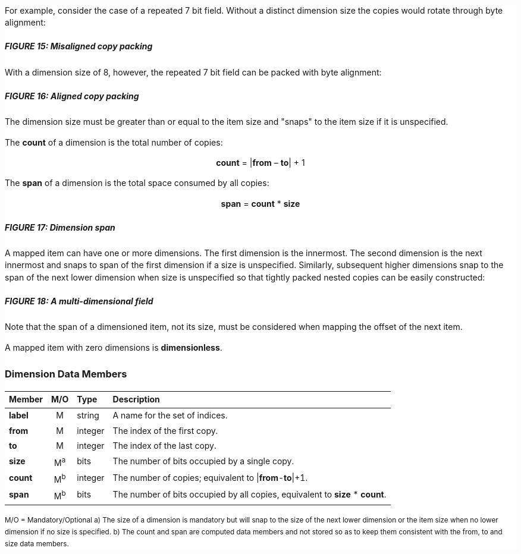 For example, consider the case of a repeated 7 bit field.  Without a distinct 
dimension size the copies would rotate through byte alignment:

##### FIGURE 15: Misaligned copy packing #####

With a dimension size of 8, however, the repeated 7 bit field can be packed with
byte alignment: 

##### FIGURE 16: Aligned copy packing #####

The dimension size must be greater than or equal to the item size and "snaps" to
the item size if it is unspecified. 

The **count** of a dimension is the total number of copies:

<center><b>count</b> = |<b>from</b> – <b>to</b>| + 1</center>

The **span** of a dimension is the total space consumed by all copies:

<center><b>span</b> = <b>count</b> * <b>size</b></center>


##### FIGURE 17: Dimension span #####

A mapped item can have one or more dimensions.  The first dimension is the 
innermost.  The second dimension is the next innermost and snaps to span of the 
first dimension if a size is unspecified. Similarly, subsequent higher dimensions 
snap to the span of the next lower dimension when size is unspecified so that 
tightly packed nested copies can be easily constructed: 

##### FIGURE 18: A multi-dimensional field #####

Note that the span of a dimensioned item, not its size, must be considered when 
mapping the offset of the next item.

A mapped item with zero dimensions is **dimensionless**.

### Dimension Data Members ###

| Member     | M/O           | Type    | Description                                                                     |
|:-----------|:-------------:|:--------|:--------------------------------------------------------------------------------|
| **label**  | M             | string  | A name for the set of indices.                                                  |
| **from**   | M             | integer | The index of the first copy.                                                    |
| **to**     | M             | integer | The index of the last copy.                                                     |
| **size**   | M<sup>a</sup> | bits    | The number of bits occupied by a single copy.                                   |
| **count**  | M<sup>b</sup> | integer | The number of copies; equivalent to \|**from**-**to**\|+1.                      |
| **span**   | M<sup>b</sup> | bits    | The number of bits occupied by all copies, equivalent to **size** * **count**.  |

<small>
M/O = Mandatory/Optional 
</small>
<small>
a) The size of a dimension is mandatory but will snap to the size of the next 
   lower dimension or the item size when no lower dimension if no size is 
   specified.
</small>
<small>
b) The count and span are computed data members and not stored so as to keep 
   them consistent with the from, to and size data members. 
</small>
